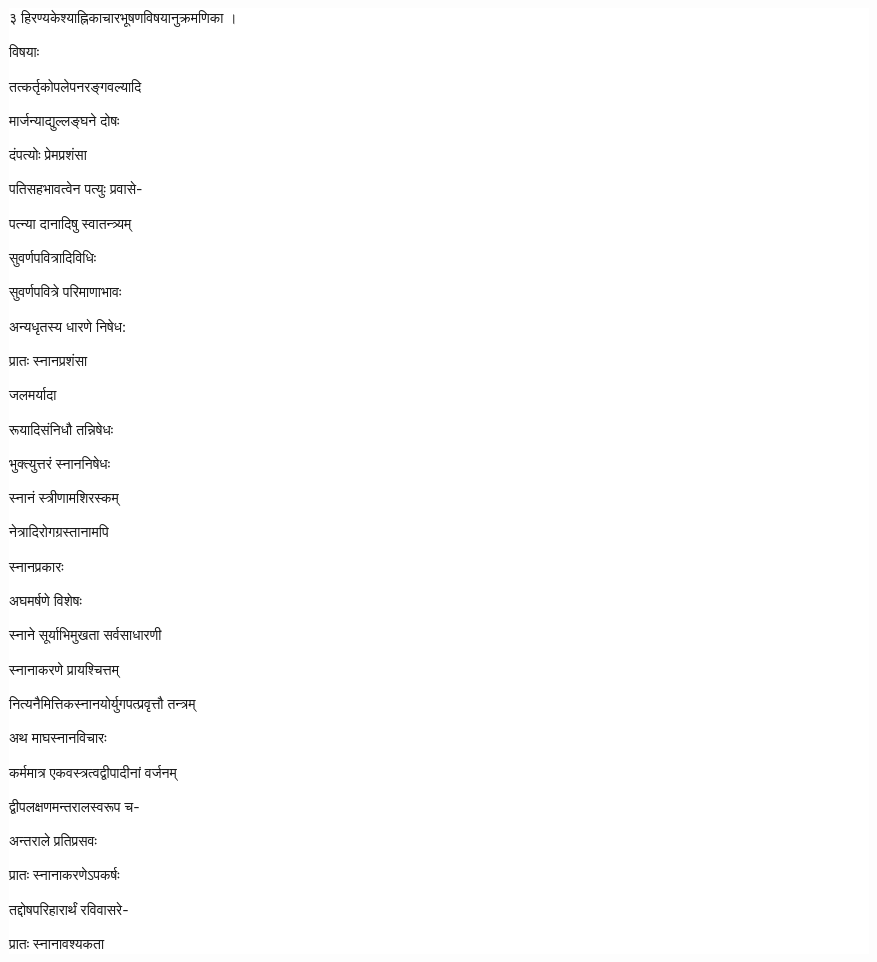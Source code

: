  

३ हिरण्यकेश्याह्निकाचारभूषणविषयानुक्रमणिका ।

 

विषयाः                                       

तत्कर्तृकोपलेपनरङ्गवल्यादि

मार्जन्याद्युल्लङ्घने दोषः 

दंपत्योः प्रेमप्रशंसा 

पतिसहभावत्वेन पत्युः प्रवासे-

पत्न्या दानादिषु स्वातन्त्र्यम्  

सुवर्णपवित्रादिविधिः 

सुवर्णपवित्रे परिमाणाभावः   

अन्यधृतस्य धारणे निषेध:  

प्रातः स्नानप्रशंसा

जलमर्यादा 

रूयादिसंनिधौ तन्निषेधः  

भुक्त्युत्तरं स्नाननिषेधः  

स्नानं स्त्रीणामशिरस्कम्

नेत्रादिरोगग्रस्तानामपि  

स्नानप्रकारः 

अघमर्षणे विशेषः

स्नाने सूर्याभिमुखता सर्वसाधारणी

स्नानाकरणे प्रायश्चित्तम् 

नित्यनैमित्तिकस्नानयोर्युगपत्प्रवृत्तौ तन्त्रम् 

अथ माघस्नानविचारः

कर्ममात्र एकवस्त्रत्वद्वीपादीनां वर्जनम्  

द्वीपलक्षणमन्तरालस्वरूप च-

अन्तराले प्रतिप्रसवः 

प्रातः स्नानाकरणेऽपकर्षः

तद्दोषपरिहारार्थं रविवासरे-

प्रातः स्नानावश्यकता  

 

 

 

 

 
